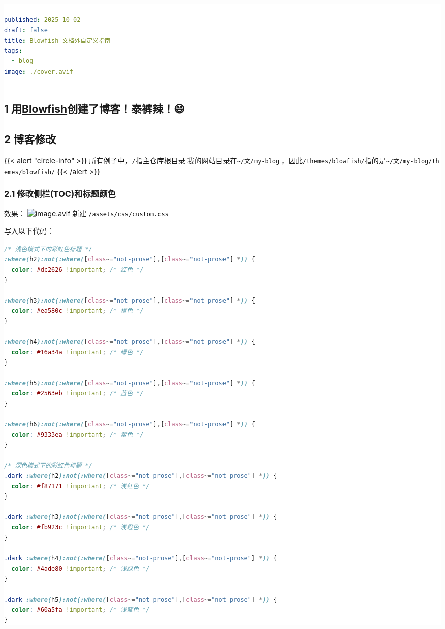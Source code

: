 ```yaml
---
published: 2025-10-02
draft: false
title: Blowfish 文档外自定义指南
tags:
  - blog
image: ./cover.avif
---
```

## 1 用[Blowfish](https://blowfish.page/zh-cn/)创建了博客！泰裤辣！😄
## 2 博客修改
{{< alert "circle-info" >}}
所有例子中，`/`指主仓库根目录
我的网站目录在`~/文/my-blog` ，因此`/themes/blowfish/`指的是`~/文/my-blog/themes/blowfish/`
{{< /alert  >}}

### 2.1 修改侧栏(TOC)和标题颜色
效果：
![image.avif](https://cdn.jsdelivr.net/gh/Sunrongguo2008/picture/obsidian/20251016224355331.avif)
新建 `/assets/css/custom.css`

写入以下代码：
```CSS
/* 浅色模式下的彩虹色标题 */  
:where(h2):not(:where([class~="not-prose"],[class~="not-prose"] *)) {  
  color: #dc2626 !important; /* 红色 */  
}  
  
:where(h3):not(:where([class~="not-prose"],[class~="not-prose"] *)) {  
  color: #ea580c !important; /* 橙色 */  
}  
  
:where(h4):not(:where([class~="not-prose"],[class~="not-prose"] *)) {  
  color: #16a34a !important; /* 绿色 */  
}  
  
:where(h5):not(:where([class~="not-prose"],[class~="not-prose"] *)) {  
  color: #2563eb !important; /* 蓝色 */  
}  
  
:where(h6):not(:where([class~="not-prose"],[class~="not-prose"] *)) {  
  color: #9333ea !important; /* 紫色 */  
}  
  
/* 深色模式下的彩虹色标题 */  
.dark :where(h2):not(:where([class~="not-prose"],[class~="not-prose"] *)) {  
  color: #f87171 !important; /* 浅红色 */  
}  
  
.dark :where(h3):not(:where([class~="not-prose"],[class~="not-prose"] *)) {  
  color: #fb923c !important; /* 浅橙色 */  
}  
  
.dark :where(h4):not(:where([class~="not-prose"],[class~="not-prose"] *)) {  
  color: #4ade80 !important; /* 浅绿色 */  
}  
  
.dark :where(h5):not(:where([class~="not-prose"],[class~="not-prose"] *)) {  
  color: #60a5fa !important; /* 浅蓝色 */  
}  
```